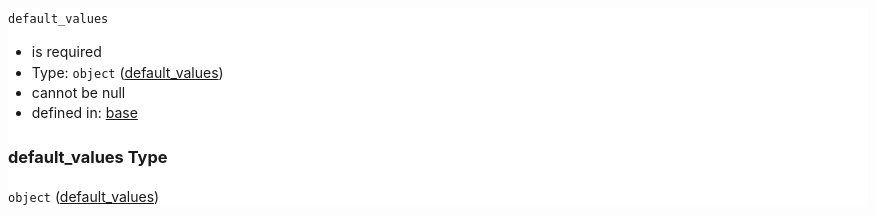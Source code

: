 


`default_values`

-   is required
-   Type: `object` ([default_values](settings-properties-form_settings-properties-default_values.md))
-   cannot be null
-   defined in: [base](settings-properties-form_settings-properties-default_values.md "https&#x3A;//github.com/dm-drogeriemarkt/lisa/blob/master/src/settings/schema.json#/properties/form_settings/properties/default_values")

### default_values Type

`object` ([default_values](settings-properties-form_settings-properties-default_values.md))
